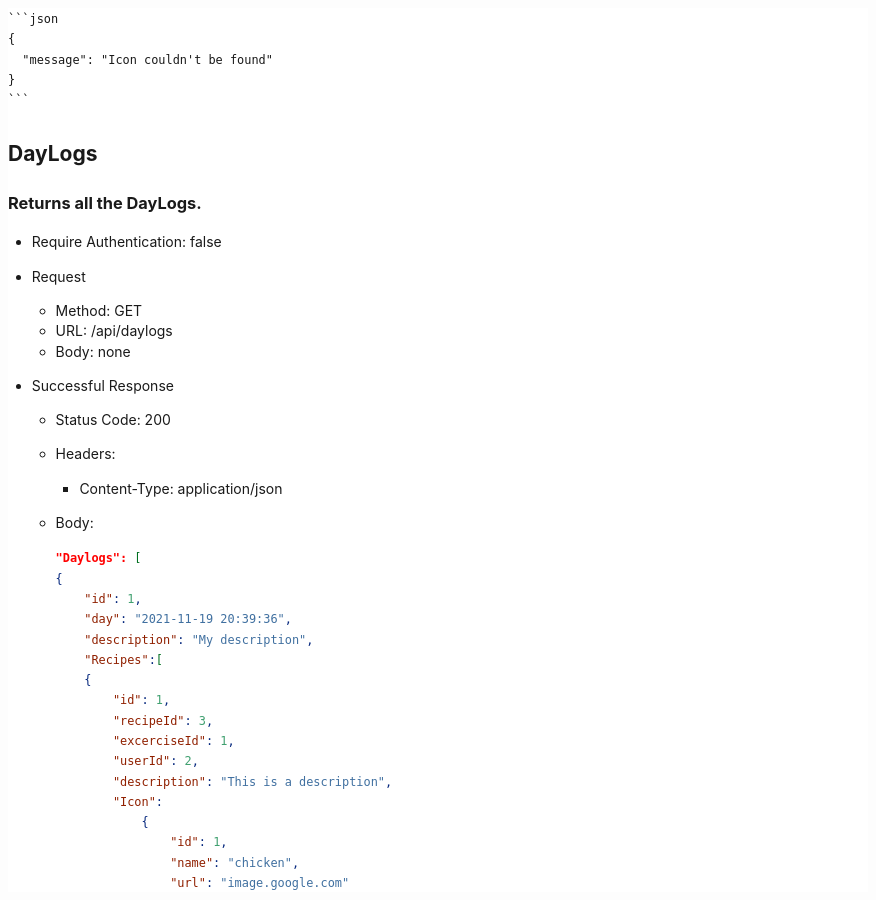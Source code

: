     ```json
    {
      "message": "Icon couldn't be found"
    }
    ```












































## DayLogs

###  Returns all the DayLogs.

* Require Authentication: false
* Request
  * Method: GET
  * URL: /api/daylogs
  * Body: none

* Successful Response
  * Status Code: 200
  * Headers:
    * Content-Type: application/json
  * Body:

    ```json
    "Daylogs": [
    {
        "id": 1,
        "day": "2021-11-19 20:39:36",
        "description": "My description",
        "Recipes":[
        {
            "id": 1,
            "recipeId": 3,
            "excerciseId": 1,
            "userId": 2,
            "description": "This is a description",
            "Icon": 
                {
                    "id": 1,
                    "name": "chicken",
                    "url": "image.google.com" 